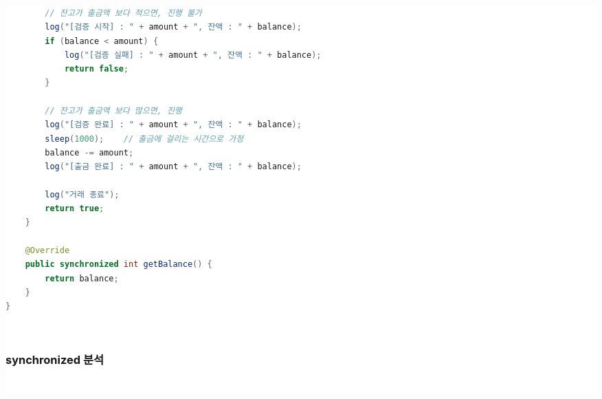 ```java
        // 잔고가 출금액 보다 적으면, 진행 불가
        log("[검증 시작] : " + amount + ", 잔액 : " + balance);
        if (balance < amount) {
            log("[검증 실패] : " + amount + ", 잔액 : " + balance);
            return false;
        }

        // 잔고가 출금액 보다 많으면, 진행
        log("[검증 완료] : " + amount + ", 잔액 : " + balance);
        sleep(1000);    // 출금에 걸리는 시간으로 가정
        balance -= amount;
        log("[출금 완료] : " + amount + ", 잔액 : " + balance);

        log("거래 종료");
        return true;
    }

    @Override
    public synchronized int getBalance() {
        return balance;
    }
}
```

<figure><img src="../../../../.gitbook/assets/스크린샷 2024-10-17 20.06.04.png" alt=""><figcaption></figcaption></figure>

### synchronized 분석

<figure><img src="../../../../.gitbook/assets/스크린샷 2024-10-17 20.10.04.png" alt=""><figcaption></figcaption></figure>
